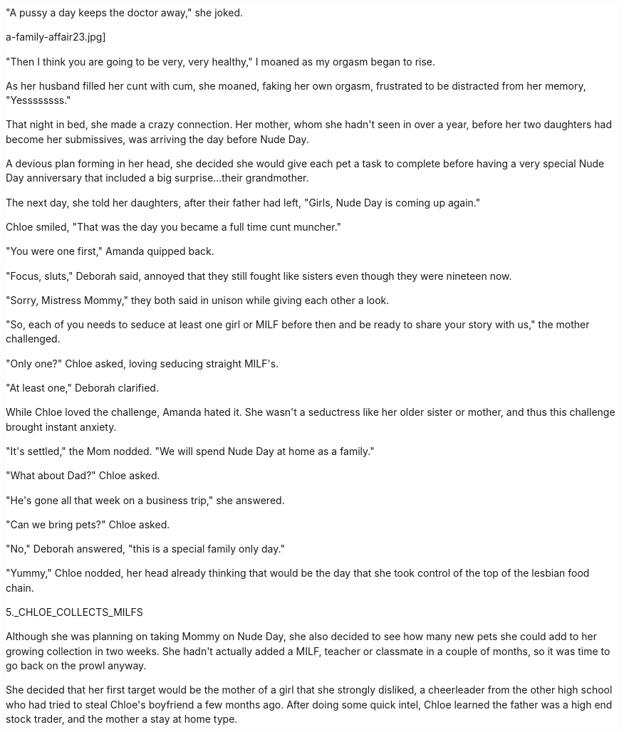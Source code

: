  "A pussy a day keeps the doctor away," she joked. 

 

 a-family-affair23.jpg] 

 "Then I think you are going to be very, very healthy," I moaned as my orgasm began to rise. 

 As her husband filled her cunt with cum, she moaned, faking her own orgasm, frustrated to be distracted from her memory, "Yessssssss." 

 That night in bed, she made a crazy connection. Her mother, whom she hadn't seen in over a year, before her two daughters had become her submissives, was arriving the day before Nude Day. 

 A devious plan forming in her head, she decided she would give each pet a task to complete before having a very special Nude Day anniversary that included a big surprise...their grandmother. 

 The next day, she told her daughters, after their father had left, "Girls, Nude Day is coming up again." 

 Chloe smiled, "That was the day you became a full time cunt muncher." 

 "You were one first," Amanda quipped back. 

 "Focus, sluts," Deborah said, annoyed that they still fought like sisters even though they were nineteen now. 

 "Sorry, Mistress Mommy," they both said in unison while giving each other a look. 

 "So, each of you needs to seduce at least one girl or MILF before then and be ready to share your story with us," the mother challenged. 

 "Only one?" Chloe asked, loving seducing straight MILF's. 

 "At least one," Deborah clarified. 

 While Chloe loved the challenge, Amanda hated it. She wasn't a seductress like her older sister or mother, and thus this challenge brought instant anxiety. 

 "It's settled," the Mom nodded. "We will spend Nude Day at home as a family." 

 "What about Dad?" Chloe asked. 

 "He's gone all that week on a business trip," she answered. 

 "Can we bring pets?" Chloe asked. 

 "No," Deborah answered, "this is a special family only day." 

 "Yummy," Chloe nodded, her head already thinking that would be the day that she took control of the top of the lesbian food chain. 

 5._CHLOE_COLLECTS_MILFS 

 Although she was planning on taking Mommy on Nude Day, she also decided to see how many new pets she could add to her growing collection in two weeks. She hadn't actually added a MILF, teacher or classmate in a couple of months, so it was time to go back on the prowl anyway. 

 She decided that her first target would be the mother of a girl that she strongly disliked, a cheerleader from the other high school who had tried to steal Chloe's boyfriend a few months ago. After doing some quick intel, Chloe learned the father was a high end stock trader, and the mother a stay at home type. 
